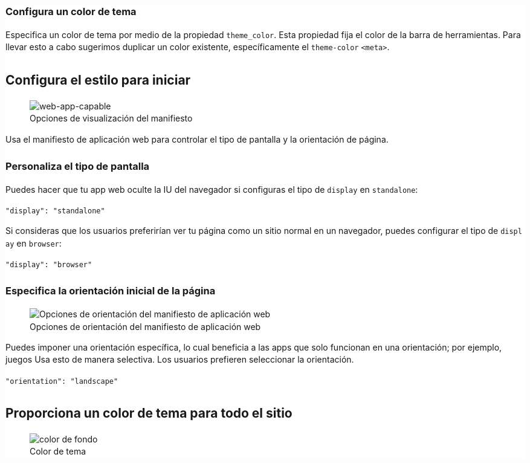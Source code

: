 ### Configura un color de tema

Especifica un color de tema por medio de la propiedad `theme_color`. Esta propiedad
fija el color de la barra de herramientas. Para llevar esto a cabo sugerimos duplicar un color existente,
 específicamente el `theme-color` `<meta>`.


## Configura el estilo para iniciar

<figure class="attempt-right">
  <img src="images/manifest-display-options.png" alt="web-app-capable">
  <figcaption>Opciones de visualización del manifiesto</figcaption>
</figure>

Usa el manifiesto de aplicación web para controlar el tipo de pantalla y la orientación de página.

### Personaliza el tipo de pantalla

Puedes hacer que tu app web oculte la IU del navegador si configuras el tipo de `display` en `standalone`:


    "display": "standalone"
    

Si consideras que los usuarios preferirían ver tu página como un sitio normal en un navegador, puedes configurar el tipo de `display` en `browser`:


    "display": "browser"
    
<div style="clear:both;"></div>

### Especifica la orientación inicial de la página

<figure class="attempt-right">
  <img src="images/manifest-orientation-options.png" alt="Opciones de orientación del manifiesto de aplicación web">
  <figcaption>Opciones de orientación del manifiesto de aplicación web</figcaption>
</figure>

Puedes imponer una orientación específica, lo cual beneficia a las apps
que solo funcionan en una orientación; por ejemplo, juegos Usa esto 
de manera selectiva. Los usuarios prefieren seleccionar la orientación.


    "orientation": "landscape"

<div style="clear:both;"></div>
    

## Proporciona un color de tema para todo el sitio

<figure class="attempt-right">
  <img src="images/theme-color.png" alt="color de fondo">
  <figcaption>Color de tema</figcaption>
</figure>
